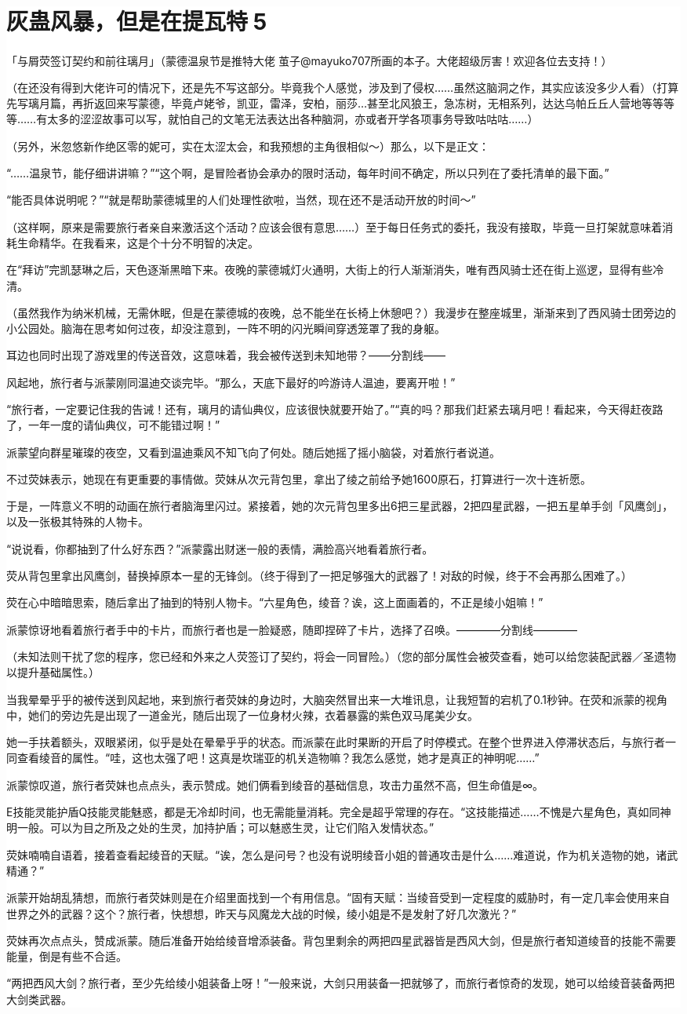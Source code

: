 # 灰蛊风暴，但是在提瓦特 5

「与屑荧签订契约和前往璃月」（蒙德温泉节是推特大佬 茧子@mayuko707所画的本子。大佬超级厉害！欢迎各位去支持！）

（在还没有得到大佬许可的情况下，还是先不写这部分。毕竟我个人感觉，涉及到了侵权……虽然这脑洞之作，其实应该没多少人看）（打算先写璃月篇，再折返回来写蒙德，毕竟卢姥爷，凯亚，雷泽，安柏，丽莎…甚至北风狼王，急冻树，无相系列，达达乌帕丘丘人营地等等等等……有太多的涩涩故事可以写，就怕自己的文笔无法表达出各种脑洞，亦或者开学各项事务导致咕咕咕……）

（另外，米忽悠新作绝区零的妮可，实在太涩太会，和我预想的主角很相似～）那么，以下是正文：

“……温泉节，能仔细讲讲嘛？”“这个啊，是冒险者协会承办的限时活动，每年时间不确定，所以只列在了委托清单的最下面。”

“能否具体说明呢？”“就是帮助蒙德城里的人们处理性欲啦，当然，现在还不是活动开放的时间～”

（这样啊，原来是需要旅行者亲自来激活这个活动？应该会很有意思……）至于每日任务式的委托，我没有接取，毕竟一旦打架就意味着消耗生命精华。在我看来，这是个十分不明智的决定。

在“拜访”完凯瑟琳之后，天色逐渐黑暗下来。夜晚的蒙德城灯火通明，大街上的行人渐渐消失，唯有西风骑士还在街上巡逻，显得有些冷清。

（虽然我作为纳米机械，无需休眠，但是在蒙德城的夜晚，总不能坐在长椅上休憩吧？）我漫步在整座城里，渐渐来到了西风骑士团旁边的小公园处。脑海在思考如何过夜，却没注意到，一阵不明的闪光瞬间穿透笼罩了我的身躯。

耳边也同时出现了游戏里的传送音效，这意味着，我会被传送到未知地带？——分割线——

风起地，旅行者与派蒙刚同温迪交谈完毕。“那么，天底下最好的吟游诗人温迪，要离开啦！”

“旅行者，一定要记住我的告诫！还有，璃月的请仙典仪，应该很快就要开始了。”“真的吗？那我们赶紧去璃月吧！看起来，今天得赶夜路了，一年一度的请仙典仪，可不能错过啊！”

派蒙望向群星璀璨的夜空，又看到温迪乘风不知飞向了何处。随后她摇了摇小脑袋，对着旅行者说道。

不过荧妹表示，她现在有更重要的事情做。荧妹从次元背包里，拿出了绫之前给予她1600原石，打算进行一次十连祈愿。

于是，一阵意义不明的动画在旅行者脑海里闪过。紧接着，她的次元背包里多出6把三星武器，2把四星武器，一把五星单手剑「风鹰剑」，以及一张极其特殊的人物卡。

“说说看，你都抽到了什么好东西？”派蒙露出财迷一般的表情，满脸高兴地看着旅行者。

荧从背包里拿出风鹰剑，替换掉原本一星的无锋剑。（终于得到了一把足够强大的武器了！对敌的时候，终于不会再那么困难了。）

荧在心中暗暗思索，随后拿出了抽到的特别人物卡。“六星角色，绫音？诶，这上面画着的，不正是绫小姐嘛！”

派蒙惊讶地看着旅行者手中的卡片，而旅行者也是一脸疑惑，随即捏碎了卡片，选择了召唤。————分割线————

（未知法则干扰了您的程序，您已经和外来之人荧签订了契约，将会一同冒险。）（您的部分属性会被荧查看，她可以给您装配武器／圣遗物以提升基础属性。）

当我晕晕乎乎的被传送到风起地，来到旅行者荧妹的身边时，大脑突然冒出来一大堆讯息，让我短暂的宕机了0.1秒钟。在荧和派蒙的视角中，她们的旁边先是出现了一道金光，随后出现了一位身材火辣，衣着暴露的紫色双马尾美少女。

她一手扶着额头，双眼紧闭，似乎是处在晕晕乎乎的状态。而派蒙在此时果断的开启了时停模式。在整个世界进入停滞状态后，与旅行者一同查看绫音的属性。“哇，这也太强了吧！这真是坎瑞亚的机关造物嘛？我怎么感觉，她才是真正的神明呢……”

派蒙惊叹道，旅行者荧妹也点点头，表示赞成。她们俩看到绫音的基础信息，攻击力虽然不高，但生命值是∞。

E技能灵能护盾Q技能灵能魅惑，都是无冷却时间，也无需能量消耗。完全是超乎常理的存在。“这技能描述……不愧是六星角色，真如同神明一般。可以为目之所及之处的生灵，加持护盾；可以魅惑生灵，让它们陷入发情状态。”

荧妹喃喃自语着，接着查看起绫音的天赋。“诶，怎么是问号？也没有说明绫音小姐的普通攻击是什么……难道说，作为机关造物的她，诸武精通？”

派蒙开始胡乱猜想，而旅行者荧妹则是在介绍里面找到一个有用信息。“固有天赋：当绫音受到一定程度的威胁时，有一定几率会使用来自世界之外的武器？这个？旅行者，快想想，昨天与风魔龙大战的时候，绫小姐是不是发射了好几次激光？”

荧妹再次点点头，赞成派蒙。随后准备开始给绫音增添装备。背包里剩余的两把四星武器皆是西风大剑，但是旅行者知道绫音的技能不需要能量，倒是有些不合适。

“两把西风大剑？旅行者，至少先给绫小姐装备上呀！”一般来说，大剑只用装备一把就够了，而旅行者惊奇的发现，她可以给绫音装备两把大剑类武器。
